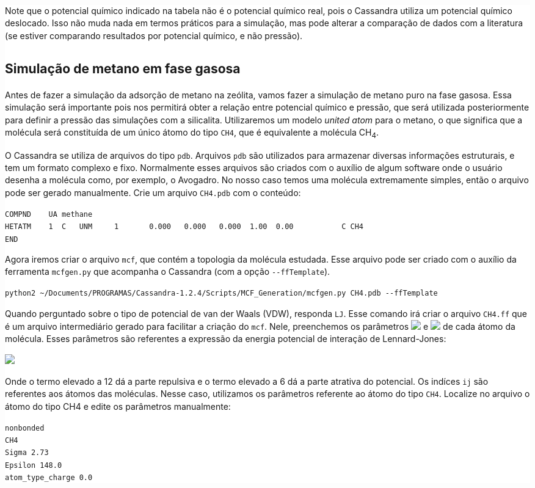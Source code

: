 Note que o potencial químico indicado na tabela não é o potencial químico real, pois o Cassandra utiliza um potencial químico deslocado.
Isso não muda nada em termos práticos para a simulação, mas pode alterar a comparação de dados com a literatura (se estiver comparando resultados por potencial químico, e não pressão).

## Simulação de metano em fase gasosa

Antes de fazer a simulação da adsorção de metano na zeólita, vamos fazer a simulação de metano puro na fase gasosa.
Essa simulação será importante pois nos permitirá obter a relação entre potencial químico e pressão, que será utilizada posteriormente para definir a pressão das simulações com a silicalita.
Utilizaremos um modelo *united atom* para o metano, o que significa que a molécula será constituída de um único átomo do tipo `CH4`, que é equivalente a molécula CH<sub>4</sub>.

O Cassandra se utiliza de arquivos do tipo `pdb`.
Arquivos `pdb` são utilizados para armazenar diversas informações estruturais, e tem um formato complexo e fixo.
Normalmente esses arquivos são criados com o auxílio de algum software onde o usuário desenha a molécula como, por exemplo, o Avogadro.
No nosso caso temos uma molécula extremamente simples, então o arquivo pode ser gerado manualmente.
Crie um arquivo `CH4.pdb` com o conteúdo:

```
COMPND    UA methane 
HETATM    1  C   UNM     1       0.000   0.000   0.000  1.00  0.00           C CH4  
END
```

Agora iremos criar o arquivo `mcf`, que contém a topologia da molécula estudada.
Esse arquivo pode ser criado com o auxílio da ferramenta `mcfgen.py` que acompanha o Cassandra (com a opção `--ffTemplate`).
```
python2 ~/Documents/PROGRAMAS/Cassandra-1.2.4/Scripts/MCF_Generation/mcfgen.py CH4.pdb --ffTemplate
```
Quando perguntado sobre o tipo de potencial de van der Waals (VDW), responda `LJ`.
Esse comando irá criar o arquivo `CH4.ff` que é um arquivo intermediário gerado para facilitar a criação do `mcf`.
Nele, preenchemos os parâmetros <img src="https://render.githubusercontent.com/render/math?math=%5Cepsilon"> e <img src="https://render.githubusercontent.com/render/math?math=%5Csigma"> de cada átomo da molécula.
Esses parâmetros são referentes a expressão da energia potencial de interação de Lennard-Jones:

<img src="https://render.githubusercontent.com/render/math?math=U_%7BLJ%7D(r_%7Bij%7D)%20%3D%204%5Cepsilon_%7Bij%7D%20%5Cleft%5B%20%5Cleft(%5Cfrac%7B%5Csigma_%7Bij%7D%7D%7Br_%7Bij%7D%7D%5Cright)%5E12%20-%20%5Cleft(%5Cfrac%7B%5Csigma_%7Bij%7D%7D%7Br_%7Bij%7D%7D%5Cright)%5E6%20%5Cright%5D">

Onde o termo elevado a 12 dá a parte repulsiva e o termo elevado a 6 dá a parte atrativa do potencial.
Os indíces `ij` são referentes aos átomos das moléculas.
Nesse caso, utilizamos os parâmetros referente ao átomo do tipo `CH4`.
Localize no arquivo o átomo do tipo CH4 e edite os parâmetros manualmente:

```
nonbonded
CH4
Sigma 2.73 
Epsilon 148.0
atom_type_charge 0.0 
```
